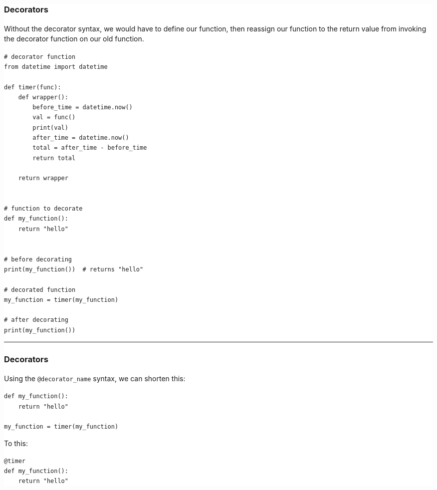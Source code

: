 
### Decorators

Without the decorator syntax, we would have to define our function, then reassign our function to the return value from invoking the decorator function on our old function.

```python=
# decorator function
from datetime import datetime

def timer(func):
    def wrapper():
        before_time = datetime.now()
        val = func()
        print(val)
        after_time = datetime.now()
        total = after_time - before_time
        return total
    
    return wrapper


# function to decorate
def my_function():
    return "hello"


# before decorating
print(my_function())  # returns "hello"

# decorated function
my_function = timer(my_function)

# after decorating
print(my_function())
```


---

### Decorators

Using the `@decorator_name` syntax, we can shorten this:
```python=
def my_function():
    return "hello"

my_function = timer(my_function)
```
To this:
```python=
@timer
def my_function():
    return "hello"
```
